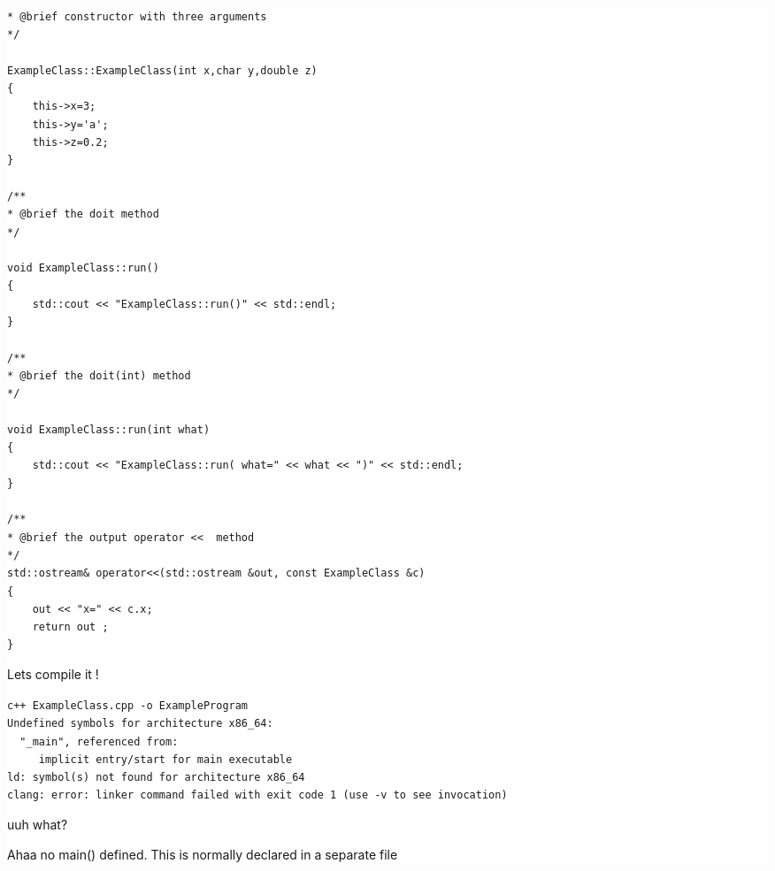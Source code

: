 ```
* @brief constructor with three arguments
*/

ExampleClass::ExampleClass(int x,char y,double z) 
{
	this->x=3;
	this->y='a';
	this->z=0.2; 
}

/**
* @brief the doit method
*/

void ExampleClass::run() 
{ 
	std::cout << "ExampleClass::run()" << std::endl; 
}

/**
* @brief the doit(int) method
*/

void ExampleClass::run(int what) 
{
	std::cout << "ExampleClass::run( what=" << what << ")" << std::endl; 
}

/**
* @brief the output operator <<  method
*/
std::ostream& operator<<(std::ostream &out, const ExampleClass &c)
{
	out << "x=" << c.x;
	return out ;
}
```

Lets compile it !

```
c++ ExampleClass.cpp -o ExampleProgram
Undefined symbols for architecture x86_64:
  "_main", referenced from:
     implicit entry/start for main executable
ld: symbol(s) not found for architecture x86_64
clang: error: linker command failed with exit code 1 (use -v to see invocation)

```

uuh what?

Ahaa no main() defined. This is normally declared in a separate file
